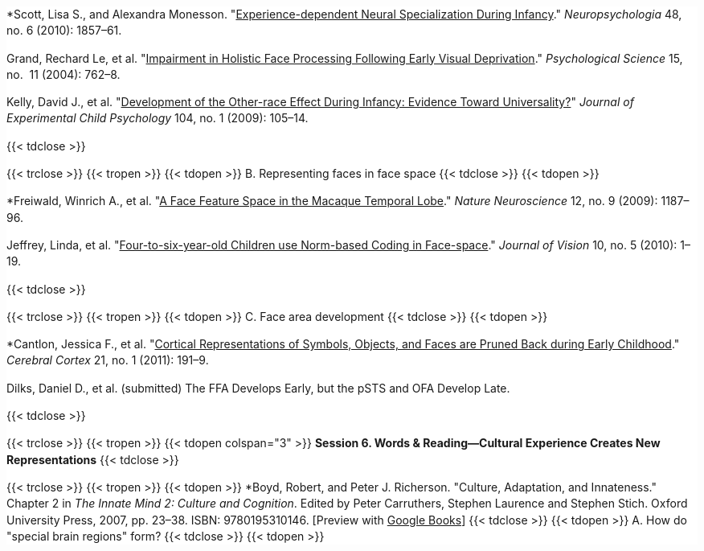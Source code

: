 
\*Scott, Lisa S., and Alexandra Monesson. "[Experience-dependent Neural Specialization During Infancy](http://dx.doi.org/10.1016/j.neuropsychologia.2010.02.008)." _Neuropsychologia_ 48, no. 6 (2010): 1857–61.

Grand, Rechard Le, et al. "[Impairment in Holistic Face Processing Following Early Visual Deprivation](http://dx.doi.org/10.1111/j.0956-7976.2004.00753.x)." _Psychological Science_ 15, no.  11 (2004): 762–8.

Kelly, David J., et al. "[Development of the Other-race Effect During Infancy: Evidence Toward Universality?](http://dx.doi.org/10.1016/j.jecp.2009.01.006)" _Journal of Experimental Child Psychology_ 104, no. 1 (2009): 105–14.


{{< tdclose >}}

{{< trclose >}}
{{< tropen >}}
{{< tdopen >}}
B. Representing faces in face space
{{< tdclose >}}
{{< tdopen >}}


\*Freiwald, Winrich A., et al. "[A Face Feature Space in the Macaque Temporal Lobe](http://dx.doi.org/10.1038/nn.2363)." _Nature Neuroscience_ 12, no. 9 (2009): 1187–96.

Jeffrey, Linda, et al. "[Four-to-six-year-old Children use Norm-based Coding in Face-space](http://dx.doi.org/10.1167/10.5.18)." _Journal of Vision_ 10, no. 5 (2010): 1–19.


{{< tdclose >}}

{{< trclose >}}
{{< tropen >}}
{{< tdopen >}}
C. Face area development
{{< tdclose >}}
{{< tdopen >}}


\*Cantlon, Jessica F., et al. "[Cortical Representations of Symbols, Objects, and Faces are Pruned Back during Early Childhood](http://dx.doi.org/10.1093/cercor/bhq078 )." _Cerebral Cortex_ 21, no. 1 (2011): 191–9.

Dilks, Daniel D., et al. (submitted) The FFA Develops Early, but the pSTS and OFA Develop Late.


{{< tdclose >}}

{{< trclose >}}
{{< tropen >}}
{{< tdopen colspan="3" >}}
**Session 6. Words & Reading—Cultural Experience Creates New Representations**
{{< tdclose >}}

{{< trclose >}}
{{< tropen >}}
{{< tdopen >}}
\*Boyd, Robert, and Peter J. Richerson. "Culture, Adaptation, and Innateness." Chapter 2 in _The Innate Mind 2: Culture and Cognition_. Edited by Peter Carruthers, Stephen Laurence and Stephen Stich. Oxford University Press, 2007, pp. 23–38. ISBN: 9780195310146. \[Preview with [Google Books](http://books.google.com/books?id=2zWl5gXq524C&pg=PA23#v=onepage)\]
{{< tdclose >}}
{{< tdopen >}}
A. How do "special brain regions" form?
{{< tdclose >}}
{{< tdopen >}}
